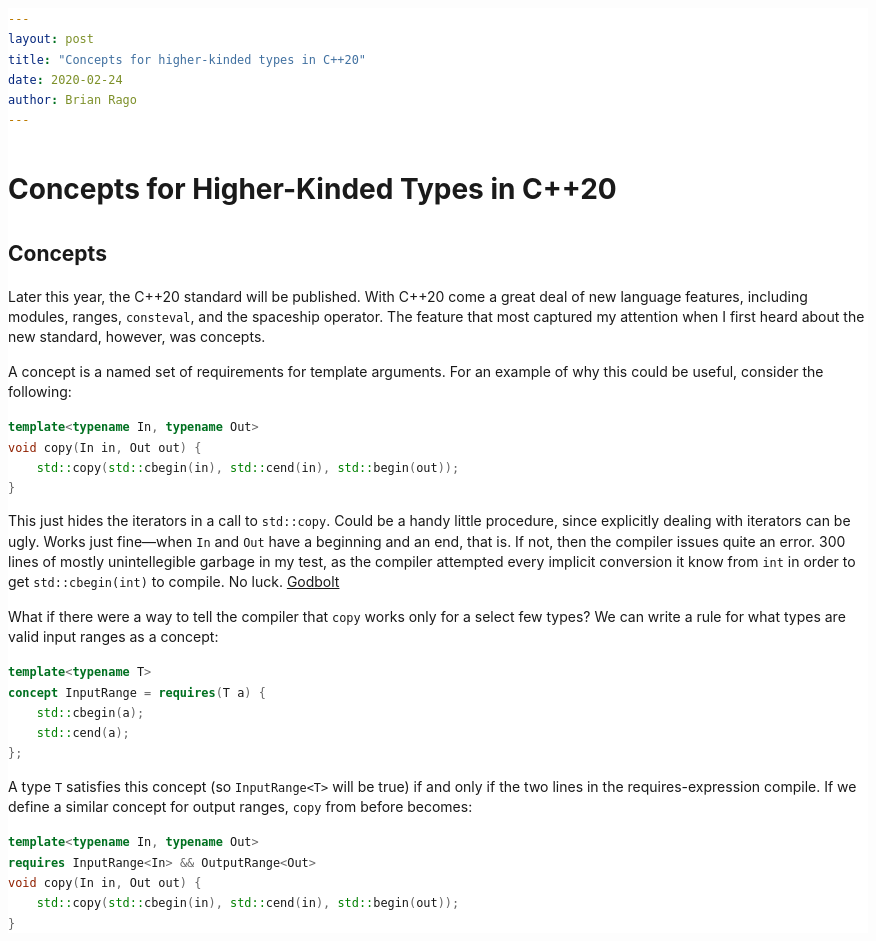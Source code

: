```yaml
---
layout: post
title: "Concepts for higher-kinded types in C++20"
date: 2020-02-24
author: Brian Rago
---
```


# Concepts for Higher-Kinded Types in C++20

## Concepts

Later this year, the C++20 standard will be published. With C++20 come a great deal of new language features, including modules, ranges, `consteval`, and the spaceship operator. The feature that most captured my attention when I first heard about the new standard, however, was concepts.

A concept is a named set of requirements for template arguments. For an example of why this could be useful, consider the following:

```cpp
template<typename In, typename Out>
void copy(In in, Out out) {
    std::copy(std::cbegin(in), std::cend(in), std::begin(out));
}
```

This just hides the iterators in a call to `std::copy`. Could be a handy little procedure, since explicitly dealing with iterators can be ugly. Works just fine—when `In` and `Out` have a beginning and an end, that is. If not, then the compiler issues quite an error. 300 lines of mostly unintellegible garbage in my test, as the compiler attempted every implicit conversion it know from `int` in order to get `std::cbegin(int)` to compile. No luck. [Godbolt](https://godbolt.org/z/xCzVnL)

What if there were a way to tell the compiler that `copy` works only for a select few types? We can write a rule for what types are valid input ranges as a concept:

```cpp
template<typename T>
concept InputRange = requires(T a) {
    std::cbegin(a);
    std::cend(a);
};
```

A type `T` satisfies this concept (so `InputRange<T>` will be true) if and only if the two lines in the requires-expression compile. If we define a similar concept for output ranges, `copy` from before becomes:

```cpp
template<typename In, typename Out>
requires InputRange<In> && OutputRange<Out>
void copy(In in, Out out) {
    std::copy(std::cbegin(in), std::cend(in), std::begin(out));
}
```
